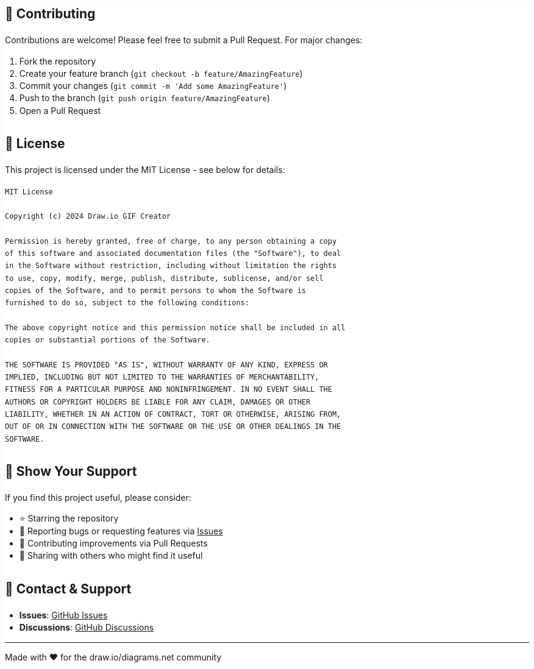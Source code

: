 ## 🤝 Contributing

Contributions are welcome! Please feel free to submit a Pull Request. For major changes:

1. Fork the repository
2. Create your feature branch (`git checkout -b feature/AmazingFeature`)
3. Commit your changes (`git commit -m 'Add some AmazingFeature'`)
4. Push to the branch (`git push origin feature/AmazingFeature`)
5. Open a Pull Request

## 📝 License

This project is licensed under the MIT License - see below for details:

```
MIT License

Copyright (c) 2024 Draw.io GIF Creator

Permission is hereby granted, free of charge, to any person obtaining a copy
of this software and associated documentation files (the "Software"), to deal
in the Software without restriction, including without limitation the rights
to use, copy, modify, merge, publish, distribute, sublicense, and/or sell
copies of the Software, and to permit persons to whom the Software is
furnished to do so, subject to the following conditions:

The above copyright notice and this permission notice shall be included in all
copies or substantial portions of the Software.

THE SOFTWARE IS PROVIDED "AS IS", WITHOUT WARRANTY OF ANY KIND, EXPRESS OR
IMPLIED, INCLUDING BUT NOT LIMITED TO THE WARRANTIES OF MERCHANTABILITY,
FITNESS FOR A PARTICULAR PURPOSE AND NONINFRINGEMENT. IN NO EVENT SHALL THE
AUTHORS OR COPYRIGHT HOLDERS BE LIABLE FOR ANY CLAIM, DAMAGES OR OTHER
LIABILITY, WHETHER IN AN ACTION OF CONTRACT, TORT OR OTHERWISE, ARISING FROM,
OUT OF OR IN CONNECTION WITH THE SOFTWARE OR THE USE OR OTHER DEALINGS IN THE
SOFTWARE.
```

## 🌟 Show Your Support

If you find this project useful, please consider:

- ⭐ Starring the repository
- 🐛 Reporting bugs or requesting features via [Issues](https://github.com/ngxba/drawio-gif-creator/issues)
- 🔀 Contributing improvements via Pull Requests
- 📢 Sharing with others who might find it useful

## 📧 Contact & Support

- **Issues**: [GitHub Issues](https://github.com/ngxba/drawio-gif-creator/issues)
- **Discussions**: [GitHub Discussions](https://github.com/ngxba/drawio-gif-creator/discussions)

---

Made with ❤️ for the draw.io/diagrams.net community

